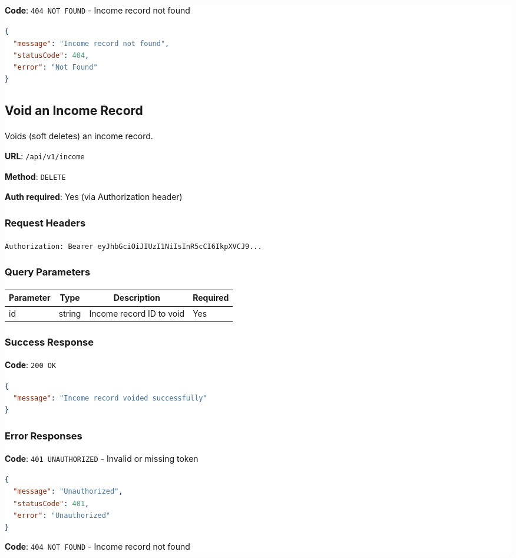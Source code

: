 **Code**: `404 NOT FOUND` - Income record not found

```json
{
  "message": "Income record not found",
  "statusCode": 404,
  "error": "Not Found"
}
```

## Void an Income Record

Voids (soft deletes) an income record.

**URL**: `/api/v1/income`

**Method**: `DELETE`

**Auth required**: Yes (via Authorization header)

### Request Headers

```
Authorization: Bearer eyJhbGciOiJIUzI1NiIsInR5cCI6IkpXVCJ9...
```

### Query Parameters

| Parameter | Type   | Description              | Required |
| --------- | ------ | ------------------------ | -------- |
| id        | string | Income record ID to void | Yes      |

### Success Response

**Code**: `200 OK`

```json
{
  "message": "Income record voided successfully"
}
```

### Error Responses

**Code**: `401 UNAUTHORIZED` - Invalid or missing token

```json
{
  "message": "Unauthorized",
  "statusCode": 401,
  "error": "Unauthorized"
}
```

**Code**: `404 NOT FOUND` - Income record not found
